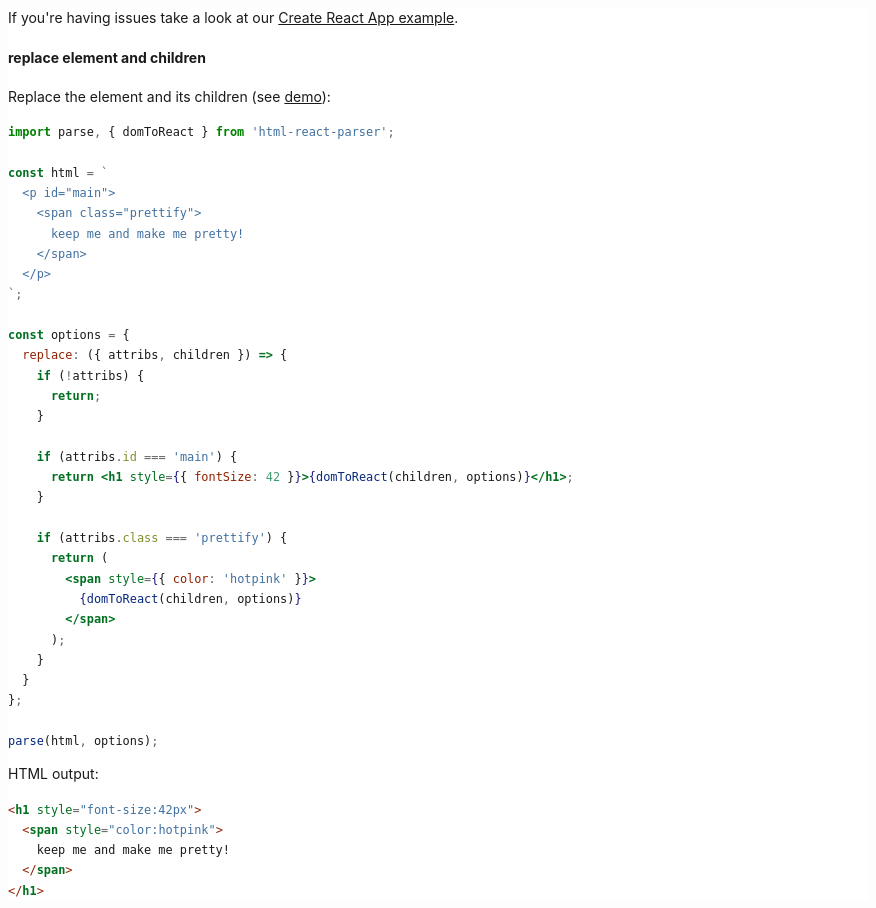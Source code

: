If you're having issues take a look at our [Create React App example](./examples/create-react-app-typescript/src/App.tsx).

#### replace element and children

Replace the element and its children (see [demo](https://replit.com/@remarkablemark/html-react-parser-replace-example)):

```jsx
import parse, { domToReact } from 'html-react-parser';

const html = `
  <p id="main">
    <span class="prettify">
      keep me and make me pretty!
    </span>
  </p>
`;

const options = {
  replace: ({ attribs, children }) => {
    if (!attribs) {
      return;
    }

    if (attribs.id === 'main') {
      return <h1 style={{ fontSize: 42 }}>{domToReact(children, options)}</h1>;
    }

    if (attribs.class === 'prettify') {
      return (
        <span style={{ color: 'hotpink' }}>
          {domToReact(children, options)}
        </span>
      );
    }
  }
};

parse(html, options);
```

HTML output:



```html
<h1 style="font-size:42px">
  <span style="color:hotpink">
    keep me and make me pretty!
  </span>
</h1>
```


